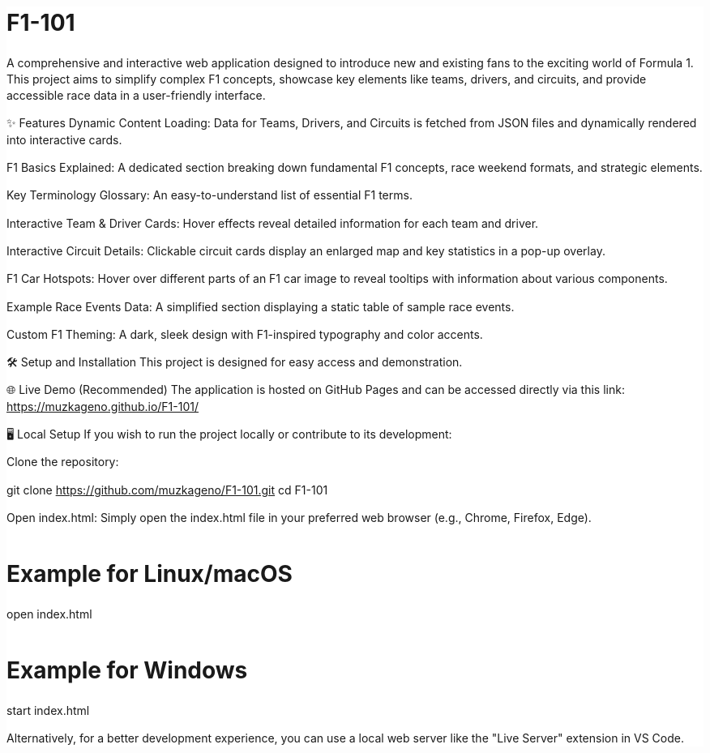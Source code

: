 # F1-101

A comprehensive and interactive web application designed to introduce new and existing fans to the exciting world of Formula 1. This project aims to simplify complex F1 concepts, showcase key elements like teams, drivers, and circuits, and provide accessible race data in a user-friendly interface.

✨ Features
Dynamic Content Loading: Data for Teams, Drivers, and Circuits is fetched from JSON files and dynamically rendered into interactive cards.

F1 Basics Explained: A dedicated section breaking down fundamental F1 concepts, race weekend formats, and strategic elements.

Key Terminology Glossary: An easy-to-understand list of essential F1 terms.

Interactive Team & Driver Cards: Hover effects reveal detailed information for each team and driver.

Interactive Circuit Details: Clickable circuit cards display an enlarged map and key statistics in a pop-up overlay.

F1 Car Hotspots: Hover over different parts of an F1 car image to reveal tooltips with information about various components.

Example Race Events Data: A simplified section displaying a static table of sample race events.

Custom F1 Theming: A dark, sleek design with F1-inspired typography and color accents.

🛠️ Setup and Installation
This project is designed for easy access and demonstration.

🌐 Live Demo (Recommended)
The application is hosted on GitHub Pages and can be accessed directly via this link:
https://muzkageno.github.io/F1-101/

🖥️ Local Setup
If you wish to run the project locally or contribute to its development:

Clone the repository:

git clone https://github.com/muzkageno/F1-101.git
cd F1-101

Open index.html:
Simply open the index.html file in your preferred web browser (e.g., Chrome, Firefox, Edge).

# Example for Linux/macOS
open index.html
# Example for Windows
start index.html

Alternatively, for a better development experience, you can use a local web server like the "Live Server" extension in VS Code.
